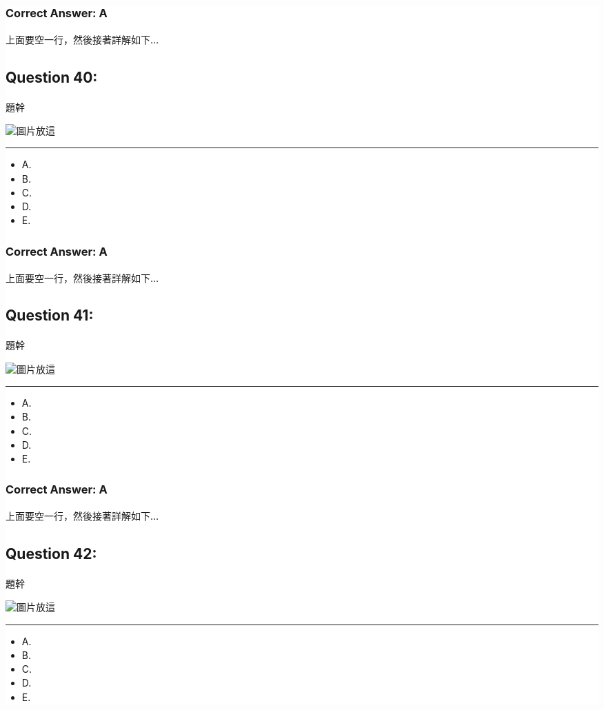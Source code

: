 ### Correct Answer: A

上面要空一行，然後接著詳解如下…

## Question 40:

題幹

![圖片放這](https://i.imgur.com/dqopYB9b.jpg)

---

- A.
- B.
- C.
- D.
- E.

### Correct Answer: A

上面要空一行，然後接著詳解如下…

## Question 41:

題幹

![圖片放這](https://i.imgur.com/dqopYB9b.jpg)

---

- A.
- B.
- C.
- D.
- E.

### Correct Answer: A

上面要空一行，然後接著詳解如下…

## Question 42:

題幹

![圖片放這](https://i.imgur.com/dqopYB9b.jpg)

---

- A.
- B.
- C.
- D.
- E.
